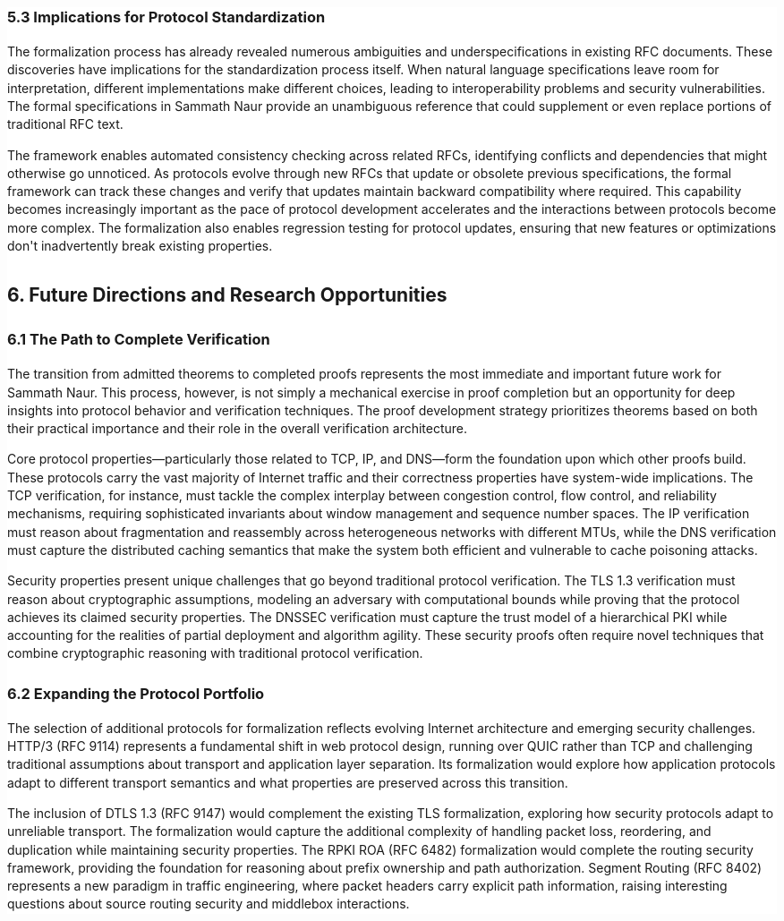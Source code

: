 ### 5.3 Implications for Protocol Standardization

The formalization process has already revealed numerous ambiguities and underspecifications in existing RFC documents. These discoveries have implications for the standardization process itself. When natural language specifications leave room for interpretation, different implementations make different choices, leading to interoperability problems and security vulnerabilities. The formal specifications in Sammath Naur provide an unambiguous reference that could supplement or even replace portions of traditional RFC text.

The framework enables automated consistency checking across related RFCs, identifying conflicts and dependencies that might otherwise go unnoticed. As protocols evolve through new RFCs that update or obsolete previous specifications, the formal framework can track these changes and verify that updates maintain backward compatibility where required. This capability becomes increasingly important as the pace of protocol development accelerates and the interactions between protocols become more complex. The formalization also enables regression testing for protocol updates, ensuring that new features or optimizations don't inadvertently break existing properties.

## 6. Future Directions and Research Opportunities

### 6.1 The Path to Complete Verification

The transition from admitted theorems to completed proofs represents the most immediate and important future work for Sammath Naur. This process, however, is not simply a mechanical exercise in proof completion but an opportunity for deep insights into protocol behavior and verification techniques. The proof development strategy prioritizes theorems based on both their practical importance and their role in the overall verification architecture.

Core protocol properties—particularly those related to TCP, IP, and DNS—form the foundation upon which other proofs build. These protocols carry the vast majority of Internet traffic and their correctness properties have system-wide implications. The TCP verification, for instance, must tackle the complex interplay between congestion control, flow control, and reliability mechanisms, requiring sophisticated invariants about window management and sequence number spaces. The IP verification must reason about fragmentation and reassembly across heterogeneous networks with different MTUs, while the DNS verification must capture the distributed caching semantics that make the system both efficient and vulnerable to cache poisoning attacks.

Security properties present unique challenges that go beyond traditional protocol verification. The TLS 1.3 verification must reason about cryptographic assumptions, modeling an adversary with computational bounds while proving that the protocol achieves its claimed security properties. The DNSSEC verification must capture the trust model of a hierarchical PKI while accounting for the realities of partial deployment and algorithm agility. These security proofs often require novel techniques that combine cryptographic reasoning with traditional protocol verification.

### 6.2 Expanding the Protocol Portfolio

The selection of additional protocols for formalization reflects evolving Internet architecture and emerging security challenges. HTTP/3 (RFC 9114) represents a fundamental shift in web protocol design, running over QUIC rather than TCP and challenging traditional assumptions about transport and application layer separation. Its formalization would explore how application protocols adapt to different transport semantics and what properties are preserved across this transition.

The inclusion of DTLS 1.3 (RFC 9147) would complement the existing TLS formalization, exploring how security protocols adapt to unreliable transport. The formalization would capture the additional complexity of handling packet loss, reordering, and duplication while maintaining security properties. The RPKI ROA (RFC 6482) formalization would complete the routing security framework, providing the foundation for reasoning about prefix ownership and path authorization. Segment Routing (RFC 8402) represents a new paradigm in traffic engineering, where packet headers carry explicit path information, raising interesting questions about source routing security and middlebox interactions.
